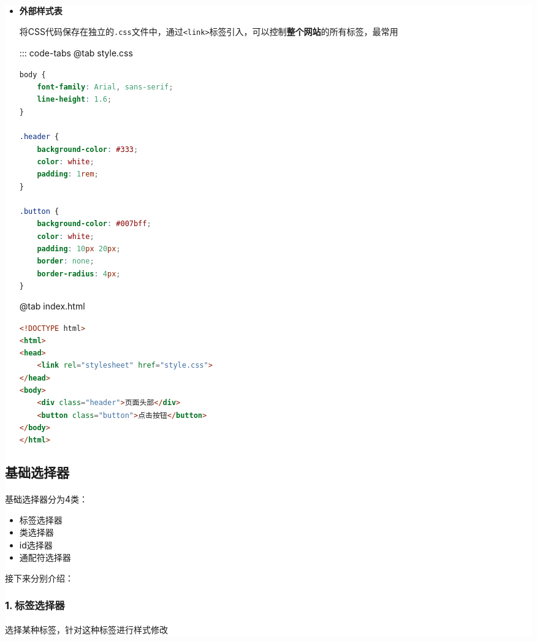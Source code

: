 - **外部样式表**

    将CSS代码保存在独立的`.css`文件中，通过`<link>`标签引入，可以控制**整个网站**的所有标签，最常用

    ::: code-tabs
    @tab style.css
    ```css
    body {
        font-family: Arial, sans-serif;
        line-height: 1.6;
    }

    .header {
        background-color: #333;
        color: white;
        padding: 1rem;
    }

    .button {
        background-color: #007bff;
        color: white;
        padding: 10px 20px;
        border: none;
        border-radius: 4px;
    }
    ```
    @tab index.html
    ```html
    <!DOCTYPE html>
    <html>
    <head>
        <link rel="stylesheet" href="style.css">
    </head>
    <body>
        <div class="header">页面头部</div>
        <button class="button">点击按钮</button>
    </body>
    </html>
    ```

## 基础选择器

基础选择器分为4类：

- 标签选择器
- 类选择器
- id选择器
- 通配符选择器

接下来分别介绍：

### 1. 标签选择器

选择某种标签，针对这种标签进行样式修改
